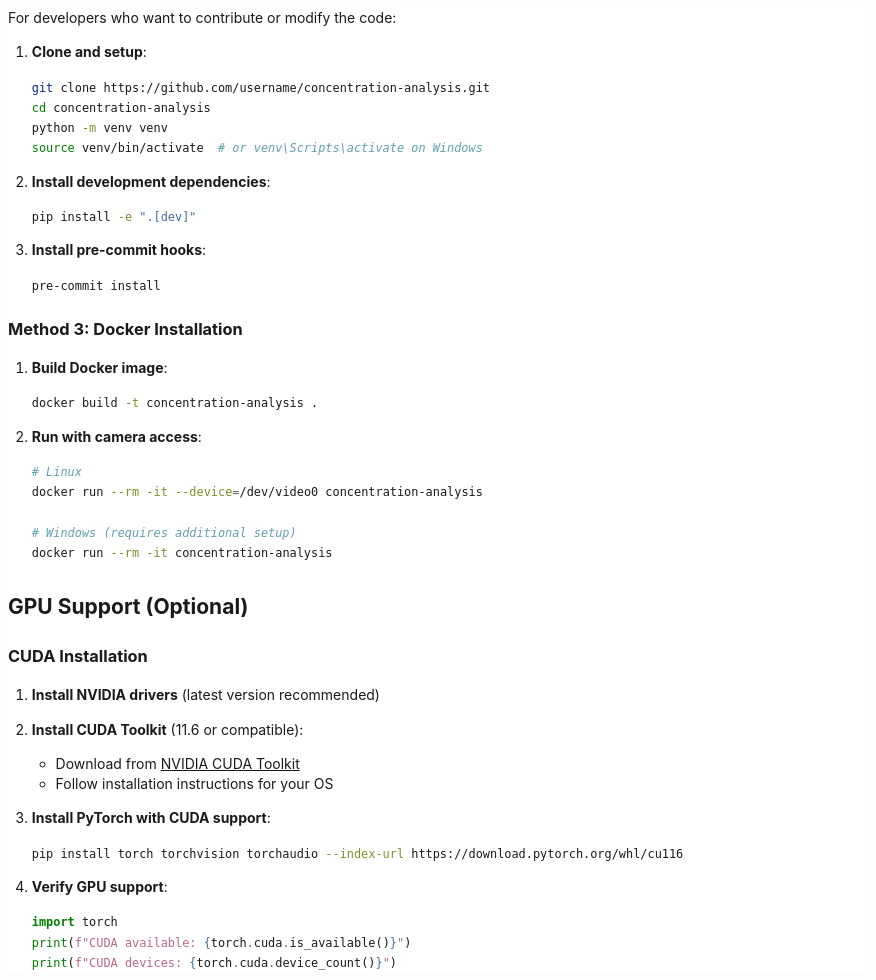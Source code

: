 For developers who want to contribute or modify the code:

1. **Clone and setup**:
   ```bash
   git clone https://github.com/username/concentration-analysis.git
   cd concentration-analysis
   python -m venv venv
   source venv/bin/activate  # or venv\Scripts\activate on Windows
   ```

2. **Install development dependencies**:
   ```bash
   pip install -e ".[dev]"
   ```

3. **Install pre-commit hooks**:
   ```bash
   pre-commit install
   ```

### Method 3: Docker Installation

1. **Build Docker image**:
   ```bash
   docker build -t concentration-analysis .
   ```

2. **Run with camera access**:
   ```bash
   # Linux
   docker run --rm -it --device=/dev/video0 concentration-analysis
   
   # Windows (requires additional setup)
   docker run --rm -it concentration-analysis
   ```

## GPU Support (Optional)

### CUDA Installation

1. **Install NVIDIA drivers** (latest version recommended)

2. **Install CUDA Toolkit** (11.6 or compatible):
   - Download from [NVIDIA CUDA Toolkit](https://developer.nvidia.com/cuda-toolkit)
   - Follow installation instructions for your OS

3. **Install PyTorch with CUDA support**:
   ```bash
   pip install torch torchvision torchaudio --index-url https://download.pytorch.org/whl/cu116
   ```

4. **Verify GPU support**:
   ```python
   import torch
   print(f"CUDA available: {torch.cuda.is_available()}")
   print(f"CUDA devices: {torch.cuda.device_count()}")
   ```
